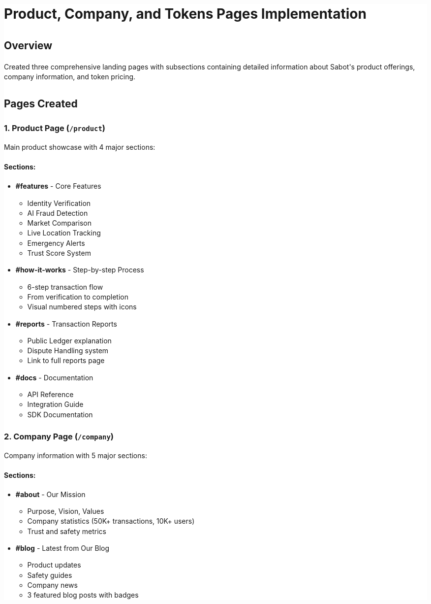 # Product, Company, and Tokens Pages Implementation

## Overview

Created three comprehensive landing pages with subsections containing detailed information about Sabot's product offerings, company information, and token pricing.

## Pages Created

### 1. Product Page (`/product`)

Main product showcase with 4 major sections:

#### Sections:

- **#features** - Core Features
  - Identity Verification
  - AI Fraud Detection
  - Market Comparison
  - Live Location Tracking
  - Emergency Alerts
  - Trust Score System

- **#how-it-works** - Step-by-step Process
  - 6-step transaction flow
  - From verification to completion
  - Visual numbered steps with icons

- **#reports** - Transaction Reports
  - Public Ledger explanation
  - Dispute Handling system
  - Link to full reports page

- **#docs** - Documentation
  - API Reference
  - Integration Guide
  - SDK Documentation

### 2. Company Page (`/company`)

Company information with 5 major sections:

#### Sections:

- **#about** - Our Mission
  - Purpose, Vision, Values
  - Company statistics (50K+ transactions, 10K+ users)
  - Trust and safety metrics

- **#blog** - Latest from Our Blog
  - Product updates
  - Safety guides
  - Company news
  - 3 featured blog posts with badges
